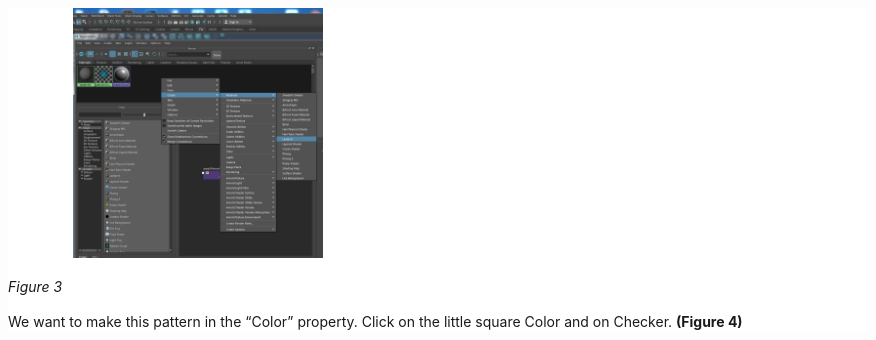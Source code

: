 <img src="Photos/Create_Lambert.JPG" width="380" height="250" />

*Figure 3*

We want to make this pattern in the “Color” property. Click on the little square Color and on Checker. **(Figure 4)**
